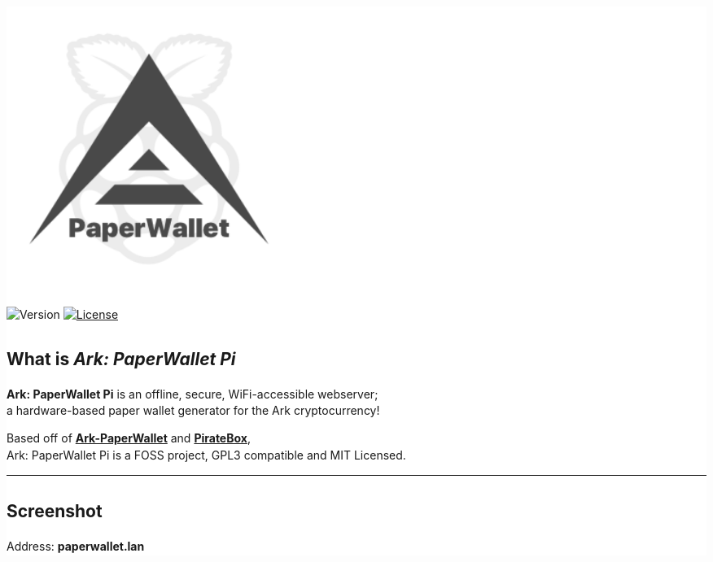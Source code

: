 <img src="https://github.com/Ark-IoT/ark-paperwallet-pi/blob/master/ark_paperwallet_pi_logo.png" width="350">  

![Version](https://img.shields.io/badge/version-0.9.0--beta-orange.svg?style=flat-square&&colorA=494949) 
[![License](https://img.shields.io/badge/license-MIT-BE90D4.svg?style=flat-square&&colorA=494949)](http://creativecommons.org/licenses/by-sa/4.0/) 

## What is ***Ark: PaperWallet Pi***

**Ark: PaperWallet Pi** is an offline, secure, WiFi-accessible webserver;  
a hardware-based paper wallet generator for the Ark cryptocurrency!  

Based off of [**Ark-PaperWallet**](https://github.com/ArkEcosystem/ark-paperwallet) 
and [**PirateBox**](https://github.com/PirateBox-Dev),  
Ark: PaperWallet Pi is a FOSS project, GPL3 compatible and MIT Licensed.

-----

## Screenshot  

Address: **paperwallet.lan**  
